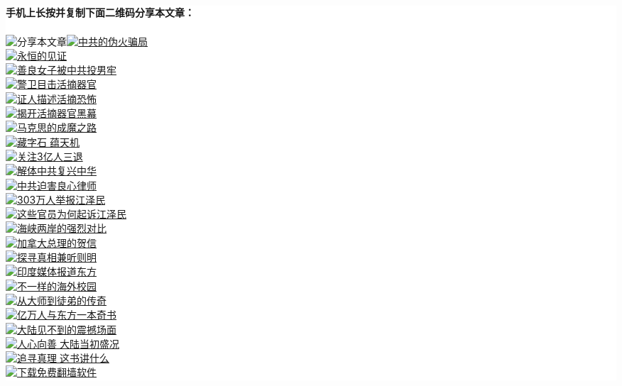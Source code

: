 <strong>手机上长按并复制下面二维码分享本文章：</strong><br><br><img src="http://d1p1.ip.zn2.us/v.php?action=qrcode&url=/gb/9/5/23/n2535360.md%231" title="分享本文章"></td><td VALIGN=TOP><a href="/gb/16/1/21/n4622075.md?dfh#1" target="_blank"><img src="https://raw.githubusercontent.com/eonzy298/djy/master/gb/300/wei-f1.jpg" title="中共的伪火骗局"  alt="中共的伪火骗局"></a><br><a href="https://github.com/eonzy298/www/blob/master/README.md?dfh#9" target="_blank"><img src="https://raw.githubusercontent.com/eonzy298/djy/master/gb/300/yong-h.jpg" title="永恒的见证"  alt="永恒的见证"></a><br><a href="/gb/13/9/29/n3974789.md?dfh#1" target="_blank"><img src="https://raw.githubusercontent.com/eonzy298/djy/master/gb/300/shang-lnz.jpg" title="善良女子被中共投男牢"  alt="善良女子被中共投男牢"></a><br><a href="/gb/16/3/16/n4663449.md?dfh#1" target="_blank"><img src="https://raw.githubusercontent.com/eonzy298/djy/master/gb/300/huo-z3.jpg" title="警卫目击活摘器官"  alt="警卫目击活摘器官"></a><br><a href="/gb/16/8/7/n8177641.md?dfh#1" target="_blank"><img src="https://raw.githubusercontent.com/eonzy298/djy/master/gb/300/huo-z4.jpg" title="证人描述活摘恐怖"  alt="证人描述活摘恐怖"></a><br><a href="/gb/10/4/19/n2881569.md?dfh#1" target="_blank"><img src="https://raw.githubusercontent.com/eonzy298/djy/master/gb/300/huo-z1.jpg" title="揭开活摘器官黑幕"  alt="揭开活摘器官黑幕"></a><br><a href="/gb/10/11/7/n3077476.md?dfh#1" target="_blank"><img src="https://raw.githubusercontent.com/eonzy298/djy/master/gb/300/ma-ks.jpg" title="马克思的成魔之路"  alt="马克思的成魔之路"></a><br><a href="/gb/14/6/9/n4173977.md?dfh#1" target="_blank"><img src="https://raw.githubusercontent.com/eonzy298/djy/master/gb/300/chang-zs.jpg" title="藏字石 蕴天机"  alt="藏字石 蕴天机"></a><br><a href="/gb/18/5/10/n10381511.md?dfh#1" target="_blank"><img src="https://raw.githubusercontent.com/eonzy298/djy/master/gb/300/st1.jpg" title="关注3亿人三退"  alt="关注3亿人三退"></a><br><a href="/gb/18/3/21/n10237682.md?dfh#1" target="_blank"><img src="https://raw.githubusercontent.com/eonzy298/djy/master/gb/300/jie-t.jpg" title="解体中共复兴中华"  alt="解体中共复兴中华"></a><br><a href="/gb/9/2/9/n2422991.md?dfh#1" target="_blank"><img src="https://raw.githubusercontent.com/eonzy298/djy/master/gb/300/gao-zs.jpg" title="中共迫害良心律师"  alt="中共迫害良心律师"></a><br><a href="/gb/18/12/9/n10900044.md?dfh#1" target="_blank"><img src="https://raw.githubusercontent.com/eonzy298/djy/master/gb/300/sj1.jpg" title="303万人举报江泽民"  alt="303万人举报江泽民"></a><br><a href="/gb/18/8/28/n10672014.md?dfh#1" target="_blank"><img src="https://raw.githubusercontent.com/eonzy298/djy/master/gb/300/sj2.jpg" title="这些官员为何起诉江泽民"  alt="这些官员为何起诉江泽民"></a><br><a href="/gb/8/12/18/n2367165.md?dfh#1" target="_blank"><img src="https://raw.githubusercontent.com/eonzy298/djy/master/gb/300/liangan.jpg" title="海峡两岸的强烈对比"  alt="海峡两岸的强烈对比"></a><br><a href="/gb/15/12/10/n4593139.md?dfh#1" target="_blank"><img src="https://raw.githubusercontent.com/eonzy298/djy/master/gb/300/jia-ndzl.jpg" title="加拿大总理的贺信"  alt="加拿大总理的贺信"></a><br><a href="/gb/11/6/17/n3289382.md?dfh#1" target="_blank"><img src="https://raw.githubusercontent.com/eonzy298/djy/master/gb/300/xiao-wd.jpg" title="探寻真相兼听则明"  alt="探寻真相兼听则明"></a><br><a href="/gb/18/10/27/n10812623.md?dfh#1" target="_blank"><img src="https://raw.githubusercontent.com/eonzy298/djy/master/gb/300/yindu.jpg" title="印度媒体报道东方"  alt="印度媒体报道东方"></a><br><a href="/gb/18/6/9/n10469652.md?dfh#1" target="_blank"><img src="https://raw.githubusercontent.com/eonzy298/djy/master/gb/300/xie-j.jpg" title="不一样的海外校园"  alt="不一样的海外校园"></a><br><a href="/gb/7/4/5/n1669415.md?dfh#1" target="_blank"><img src="https://raw.githubusercontent.com/eonzy298/djy/master/gb/300/li-up.jpg" title="从大师到徒弟的传奇"  alt="从大师到徒弟的传奇"></a><br><a href="/gb/17/5/26/n9191512.md?dfh#1" target="_blank"><img src="https://raw.githubusercontent.com/eonzy298/djy/master/gb/300/zfl2.jpg" title="亿万人与东方一本奇书"  alt="亿万人与东方一本奇书"></a><br><a href="/gb/13/11/27/n4020290.md?dfh#1" target="_blank"><img src="https://raw.githubusercontent.com/eonzy298/djy/master/gb/300/zhen-h.jpg" title="大陆见不到的震撼场面"  alt="大陆见不到的震撼场面"></a><br><a href="/gb/15/7/17/n4482910.md?dfh#1" target="_blank"><img src="https://raw.githubusercontent.com/eonzy298/djy/master/gb/300/dalu-sk.jpg" title="人心向善 大陆当初盛况"  alt="人心向善 大陆当初盛况"></a><br><a href="/gb/19/1/5/n10955468.md?dfh#1" target="_blank"><img src="https://raw.githubusercontent.com/eonzy298/djy/master/gb/300/zfl1.jpg" title="追寻真理 这书讲什么"  alt="追寻真理 这书讲什么"></a><br><a href="https://github.com/bannedbook/fanqiang/wiki" target="_blank"><img src="https://raw.githubusercontent.com/eonzy298/djy/master/gb/300/fq1.jpg" title="下载免费翻墙软件"  alt="下载免费翻墙软件"></a><br></td></tr></table>
